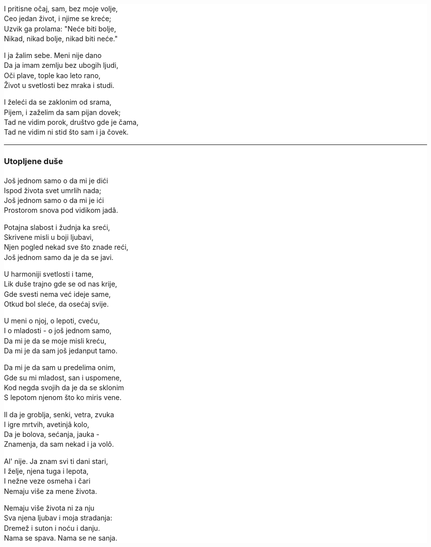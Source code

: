 I pritisne očaj, sam, bez moje volje,  
Ceo jedan život, i njime se kreće;  
Uzvik ga prolama: "Neće biti bolje,  
Nikad, nikad bolje, nikad biti neće."  

I ja žalim sebe. Meni nije dano  
Da ja imam zemlju bez ubogih ljudi,  
Oči plave, tople kao leto rano,  
Život u svetlosti bez mraka i studi.  

I želeći da se zaklonim od srama,  
Pijem, i zaželim da sam pijan dovek;  
Tad ne vidim porok, društvo gde je čama,  
Tad ne vidim ni stid što sam i ja čovek.  

***

### Utopljene duše

Još jednom samo o da mi je dići  
Ispod života svet umrlih nada;  
Još jednom samo o da mi je ići  
Prostorom snova pod vidikom jadâ.  

Potajna slabost i žudnja ka sreći,  
Skrivene misli u boji ljubavi,  
Njen pogled nekad sve što znade reći,  
Još jednom samo da je da se javi.  

U harmoniji svetlosti i tame,  
Lik duše trajno gde se od nas krije,  
Gde svesti nema već ideje same,  
Otkud bol sleće, da osećaj svije.  

U meni o njoj, o lepoti, cveću,  
I o mladosti - o još jednom samo,  
Da mi je da se moje misli kreću,  
Da mi je da sam još jedanput tamo.  

Da mi je da sam u predelima onim,  
Gde su mi mladost, san i uspomene,  
Kod negda svojih da je da se sklonim  
S lepotom njenom što ko miris vene.  

Il da je groblja, senki, vetra, zvuka  
I igre mrtvih, avetinjâ kolo,  
Da je bolova, sećanja, jauka -  
Znamenja, da sam nekad i ja volô.  

Al' nije. Ja znam svi ti dani stari,  
I želje, njena tuga i lepota,  
I nežne veze osmeha i čari  
Nemaju više za mene života.  

Nemaju više života ni za nju  
Sva njena ljubav i moja stradanja:  
Dremež i suton i noću i danju.  
Nama se spava. Nama se ne sanja.  
